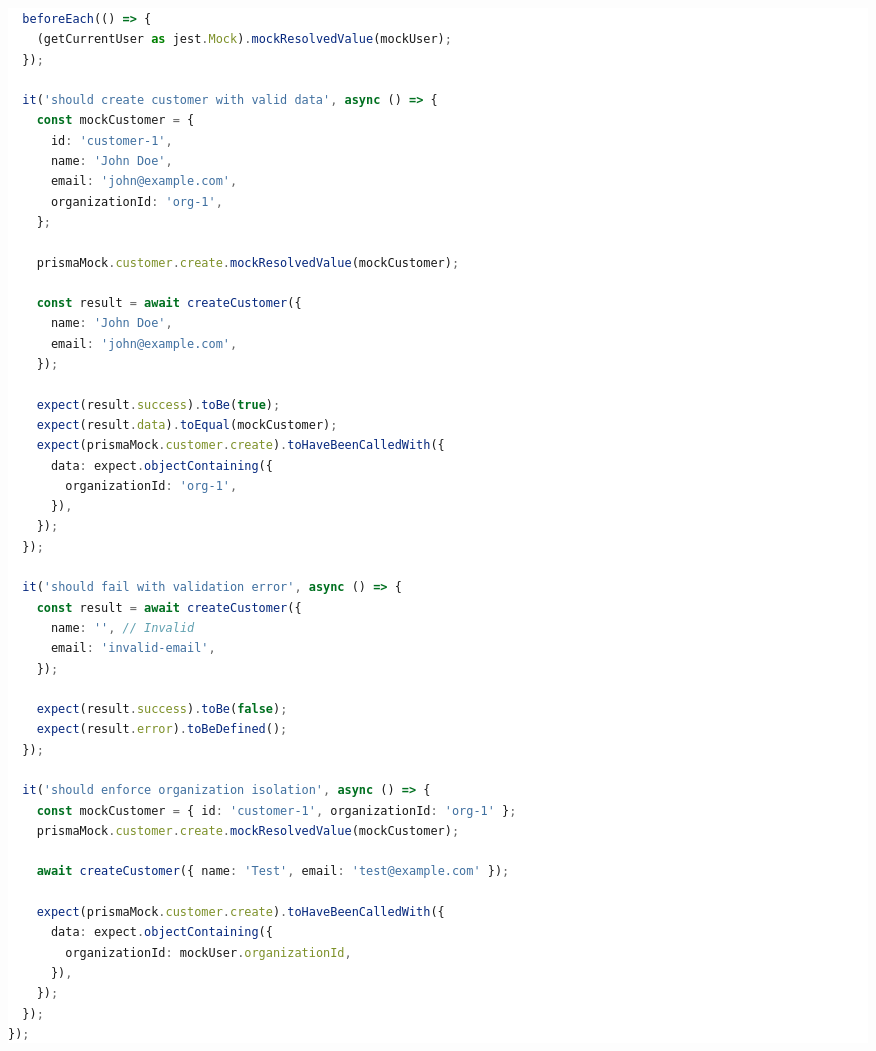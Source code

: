 ```typescript
  beforeEach(() => {
    (getCurrentUser as jest.Mock).mockResolvedValue(mockUser);
  });

  it('should create customer with valid data', async () => {
    const mockCustomer = {
      id: 'customer-1',
      name: 'John Doe',
      email: 'john@example.com',
      organizationId: 'org-1',
    };

    prismaMock.customer.create.mockResolvedValue(mockCustomer);

    const result = await createCustomer({
      name: 'John Doe',
      email: 'john@example.com',
    });

    expect(result.success).toBe(true);
    expect(result.data).toEqual(mockCustomer);
    expect(prismaMock.customer.create).toHaveBeenCalledWith({
      data: expect.objectContaining({
        organizationId: 'org-1',
      }),
    });
  });

  it('should fail with validation error', async () => {
    const result = await createCustomer({
      name: '', // Invalid
      email: 'invalid-email',
    });

    expect(result.success).toBe(false);
    expect(result.error).toBeDefined();
  });

  it('should enforce organization isolation', async () => {
    const mockCustomer = { id: 'customer-1', organizationId: 'org-1' };
    prismaMock.customer.create.mockResolvedValue(mockCustomer);

    await createCustomer({ name: 'Test', email: 'test@example.com' });

    expect(prismaMock.customer.create).toHaveBeenCalledWith({
      data: expect.objectContaining({
        organizationId: mockUser.organizationId,
      }),
    });
  });
});
```
